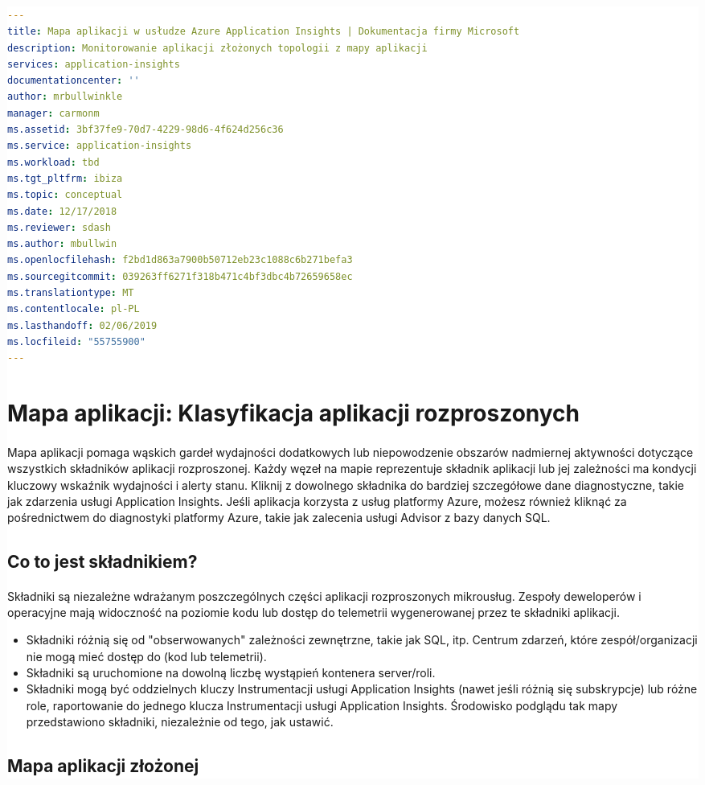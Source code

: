```yaml
---
title: Mapa aplikacji w usłudze Azure Application Insights | Dokumentacja firmy Microsoft
description: Monitorowanie aplikacji złożonych topologii z mapy aplikacji
services: application-insights
documentationcenter: ''
author: mrbullwinkle
manager: carmonm
ms.assetid: 3bf37fe9-70d7-4229-98d6-4f624d256c36
ms.service: application-insights
ms.workload: tbd
ms.tgt_pltfrm: ibiza
ms.topic: conceptual
ms.date: 12/17/2018
ms.reviewer: sdash
ms.author: mbullwin
ms.openlocfilehash: f2bd1d863a7900b50712eb23c1088c6b271befa3
ms.sourcegitcommit: 039263ff6271f318b471c4bf3dbc4b72659658ec
ms.translationtype: MT
ms.contentlocale: pl-PL
ms.lasthandoff: 02/06/2019
ms.locfileid: "55755900"
---
```

# <a name="application-map-triage-distributed-applications"></a>Mapa aplikacji: Klasyfikacja aplikacji rozproszonych

Mapa aplikacji pomaga wąskich gardeł wydajności dodatkowych lub niepowodzenie obszarów nadmiernej aktywności dotyczące wszystkich składników aplikacji rozproszonej. Każdy węzeł na mapie reprezentuje składnik aplikacji lub jej zależności ma kondycji kluczowy wskaźnik wydajności i alerty stanu. Kliknij z dowolnego składnika do bardziej szczegółowe dane diagnostyczne, takie jak zdarzenia usługi Application Insights. Jeśli aplikacja korzysta z usług platformy Azure, możesz również kliknąć za pośrednictwem do diagnostyki platformy Azure, takie jak zalecenia usługi Advisor z bazy danych SQL.

## <a name="what-is-a-component"></a>Co to jest składnikiem?

Składniki są niezależne wdrażanym poszczególnych części aplikacji rozproszonych mikrousług. Zespoły deweloperów i operacyjne mają widoczność na poziomie kodu lub dostęp do telemetrii wygenerowanej przez te składniki aplikacji. 

* Składniki różnią się od "obserwowanych" zależności zewnętrzne, takie jak SQL, itp. Centrum zdarzeń, które zespół/organizacji nie mogą mieć dostęp do (kod lub telemetrii).
* Składniki są uruchomione na dowolną liczbę wystąpień kontenera server/roli.
* Składniki mogą być oddzielnych kluczy Instrumentacji usługi Application Insights (nawet jeśli różnią się subskrypcje) lub różne role, raportowanie do jednego klucza Instrumentacji usługi Application Insights. Środowisko podglądu tak mapy przedstawiono składniki, niezależnie od tego, jak ustawić.

## <a name="composite-application-map"></a>Mapa aplikacji złożonej
